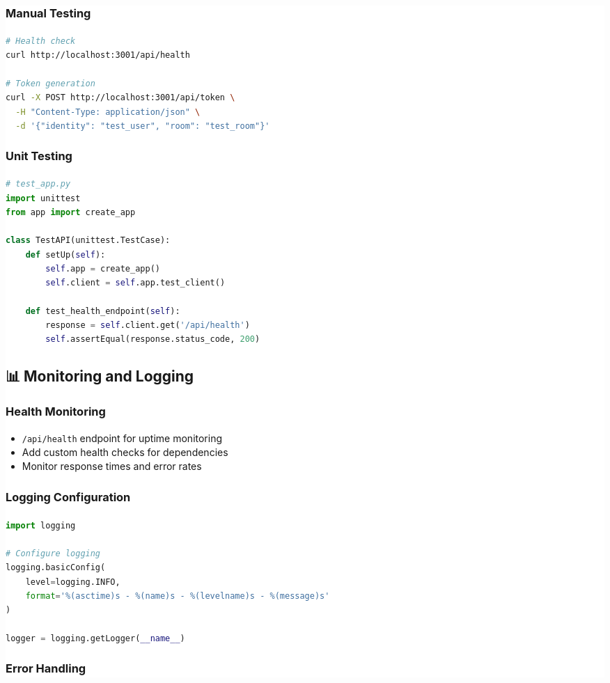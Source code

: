 ### Manual Testing

```bash
# Health check
curl http://localhost:3001/api/health

# Token generation
curl -X POST http://localhost:3001/api/token \
  -H "Content-Type: application/json" \
  -d '{"identity": "test_user", "room": "test_room"}'
```

### Unit Testing

```python
# test_app.py
import unittest
from app import create_app

class TestAPI(unittest.TestCase):
    def setUp(self):
        self.app = create_app()
        self.client = self.app.test_client()
    
    def test_health_endpoint(self):
        response = self.client.get('/api/health')
        self.assertEqual(response.status_code, 200)
```

## 📊 Monitoring and Logging

### Health Monitoring

- `/api/health` endpoint for uptime monitoring
- Add custom health checks for dependencies
- Monitor response times and error rates

### Logging Configuration

```python
import logging

# Configure logging
logging.basicConfig(
    level=logging.INFO,
    format='%(asctime)s - %(name)s - %(levelname)s - %(message)s'
)

logger = logging.getLogger(__name__)
```

### Error Handling
